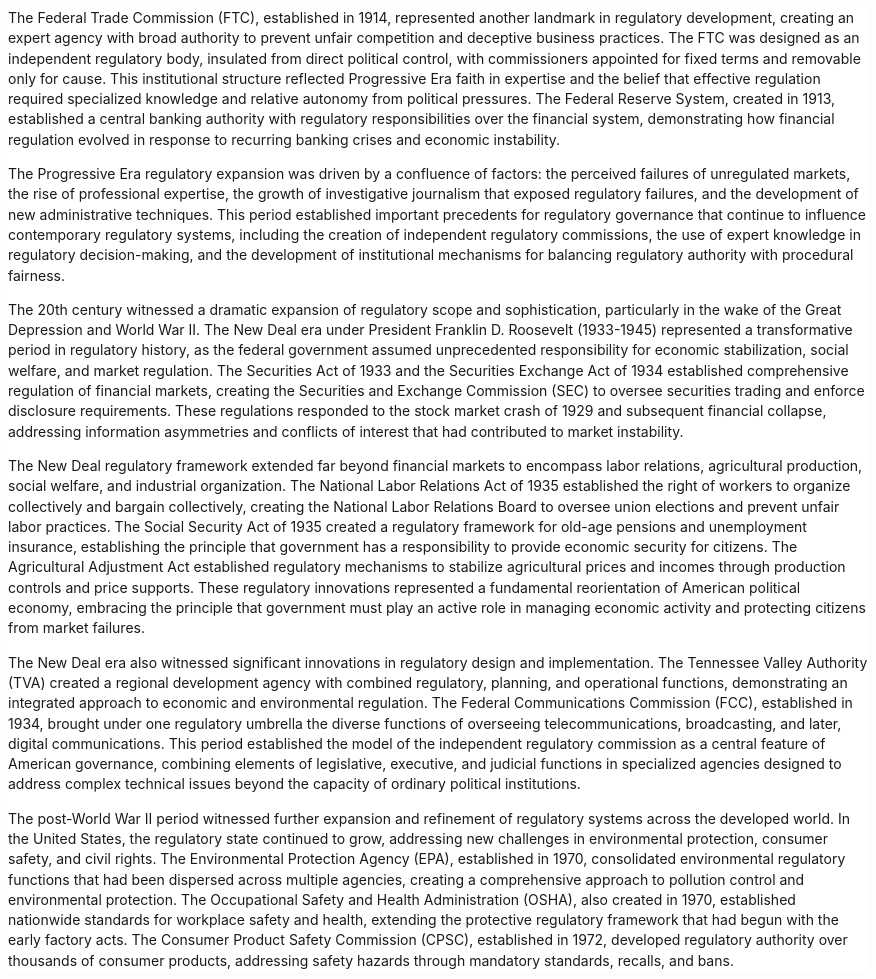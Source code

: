 The Federal Trade Commission (FTC), established in 1914, represented another landmark in regulatory development, creating an expert agency with broad authority to prevent unfair competition and deceptive business practices. The FTC was designed as an independent regulatory body, insulated from direct political control, with commissioners appointed for fixed terms and removable only for cause. This institutional structure reflected Progressive Era faith in expertise and the belief that effective regulation required specialized knowledge and relative autonomy from political pressures. The Federal Reserve System, created in 1913, established a central banking authority with regulatory responsibilities over the financial system, demonstrating how financial regulation evolved in response to recurring banking crises and economic instability.

The Progressive Era regulatory expansion was driven by a confluence of factors: the perceived failures of unregulated markets, the rise of professional expertise, the growth of investigative journalism that exposed regulatory failures, and the development of new administrative techniques. This period established important precedents for regulatory governance that continue to influence contemporary regulatory systems, including the creation of independent regulatory commissions, the use of expert knowledge in regulatory decision-making, and the development of institutional mechanisms for balancing regulatory authority with procedural fairness.

The 20th century witnessed a dramatic expansion of regulatory scope and sophistication, particularly in the wake of the Great Depression and World War II. The New Deal era under President Franklin D. Roosevelt (1933-1945) represented a transformative period in regulatory history, as the federal government assumed unprecedented responsibility for economic stabilization, social welfare, and market regulation. The Securities Act of 1933 and the Securities Exchange Act of 1934 established comprehensive regulation of financial markets, creating the Securities and Exchange Commission (SEC) to oversee securities trading and enforce disclosure requirements. These regulations responded to the stock market crash of 1929 and subsequent financial collapse, addressing information asymmetries and conflicts of interest that had contributed to market instability.

The New Deal regulatory framework extended far beyond financial markets to encompass labor relations, agricultural production, social welfare, and industrial organization. The National Labor Relations Act of 1935 established the right of workers to organize collectively and bargain collectively, creating the National Labor Relations Board to oversee union elections and prevent unfair labor practices. The Social Security Act of 1935 created a regulatory framework for old-age pensions and unemployment insurance, establishing the principle that government has a responsibility to provide economic security for citizens. The Agricultural Adjustment Act established regulatory mechanisms to stabilize agricultural prices and incomes through production controls and price supports. These regulatory innovations represented a fundamental reorientation of American political economy, embracing the principle that government must play an active role in managing economic activity and protecting citizens from market failures.

The New Deal era also witnessed significant innovations in regulatory design and implementation. The Tennessee Valley Authority (TVA) created a regional development agency with combined regulatory, planning, and operational functions, demonstrating an integrated approach to economic and environmental regulation. The Federal Communications Commission (FCC), established in 1934, brought under one regulatory umbrella the diverse functions of overseeing telecommunications, broadcasting, and later, digital communications. This period established the model of the independent regulatory commission as a central feature of American governance, combining elements of legislative, executive, and judicial functions in specialized agencies designed to address complex technical issues beyond the capacity of ordinary political institutions.

The post-World War II period witnessed further expansion and refinement of regulatory systems across the developed world. In the United States, the regulatory state continued to grow, addressing new challenges in environmental protection, consumer safety, and civil rights. The Environmental Protection Agency (EPA), established in 1970, consolidated environmental regulatory functions that had been dispersed across multiple agencies, creating a comprehensive approach to pollution control and environmental protection. The Occupational Safety and Health Administration (OSHA), also created in 1970, established nationwide standards for workplace safety and health, extending the protective regulatory framework that had begun with the early factory acts. The Consumer Product Safety Commission (CPSC), established in 1972, developed regulatory authority over thousands of consumer products, addressing safety hazards through mandatory standards, recalls, and bans.
